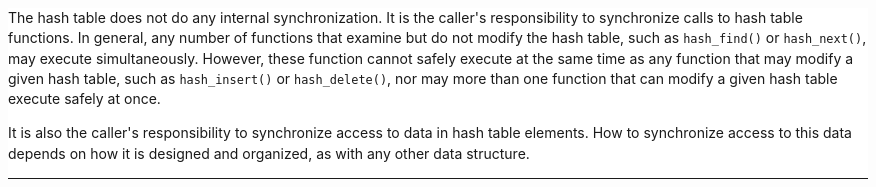 The hash table does not do any internal synchronization. It is the caller's responsibility to synchronize calls to hash table functions. In general, any number of functions that examine but do not modify the hash table, such as `hash_find()` or `hash_next()`, may execute simultaneously. However, these function cannot safely execute at the same time as any function that may modify a given hash table, such as `hash_insert()` or `hash_delete()`, nor may more than one function that can modify a given hash table execute safely at once.

It is also the caller's responsibility to synchronize access to data in hash table elements. How to synchronize access to this data depends on how it is designed and organized, as with any other data structure.

* * *
